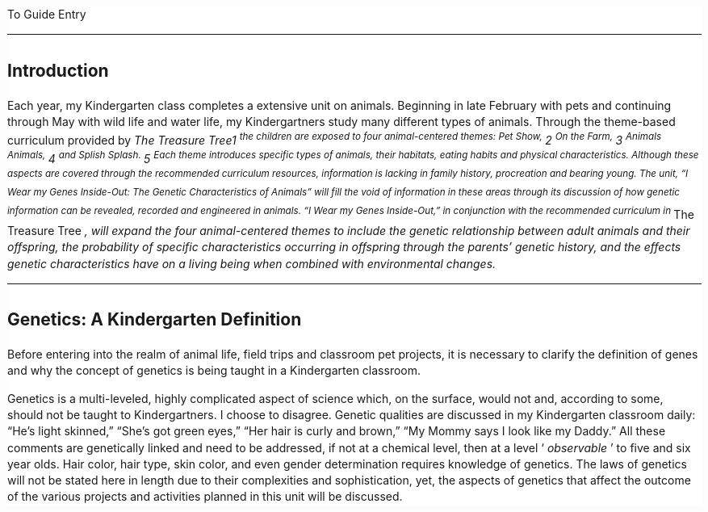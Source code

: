    To Guide Entry
  </a>
 </h3>
<hr/>
 <h2>
  Introduction
 </h2>
 Each year, my Kindergarten class completes a extensive unit on animals. Beginning in late February with pets and continuing through May with wild life and water life, my Kindergartners study many different types of animals. Through the theme-based curriculum provided by
 <i>
  The Treasure Tree1
  <sup>
   the children are exposed to four animal-centered themes: Pet Show,
  </sup>
  2
  <sup>
   On the Farm,
  </sup>
  3
  <sup>
   Animals Animals,
  </sup>
  4
  <sup>
   and Splish Splash.
  </sup>
  5
  <sup>
   Each theme introduces specific types of animals, their habitats, eating habits and physical characteristics. Although these aspects are covered through the recommended curriculum resources, information is lacking in family history, procreation and bearing young. The unit, “I Wear my Genes Inside-Out: The Genetic Characteristics of Animals” will fill the void of information in these areas through its discussion of how genetic information can be revealed, recorded and engineered in animals. “I Wear my Genes Inside-Out,” in conjunction with the recommended curriculum in
  </sup>
 </i>
 The Treasure Tree
 <i>
  , will expand the four animal-centered themes to include the genetic relationship between adult animals and their offspring, the probability of specific characteristics occurring in offspring through the parents’ genetic history, and the effects genetic characteristics have on a living being when combined with environmental changes.
 </i>
<hr/>
 <h2>
  Genetics: A Kindergarten Definition
 </h2>
 Before entering into the realm of animal life, field trips and classroom pet projects, it is necessary to clarify the definition of genes and why the concept of genetics is being taught in a Kindergarten classroom.
 <p>
  Genetics is a multi-leveled, highly complicated aspect of science which, on the surface, would not and, according to some, should not be taught to Kindergartners. I choose to disagree. Genetic qualities are discussed in my Kindergarten classroom daily: “He’s light skinned,” “She’s got green eyes,” “Her hair is curly and brown,” “My Mommy says I look like my Daddy.” All these comments are genetically linked and need to be addressed, if not at a chemical level, then at a level ‘
  <i>
   observable
  </i>
  ’ to five and six year olds. Hair color, hair type, skin color, and even gender determination requires knowledge of genetics. The laws of genetics will not be stated here in length due to their complexities and sophistication, yet, the aspects of genetics that affect the outcome of the various projects and activities planned in this unit will be discussed.